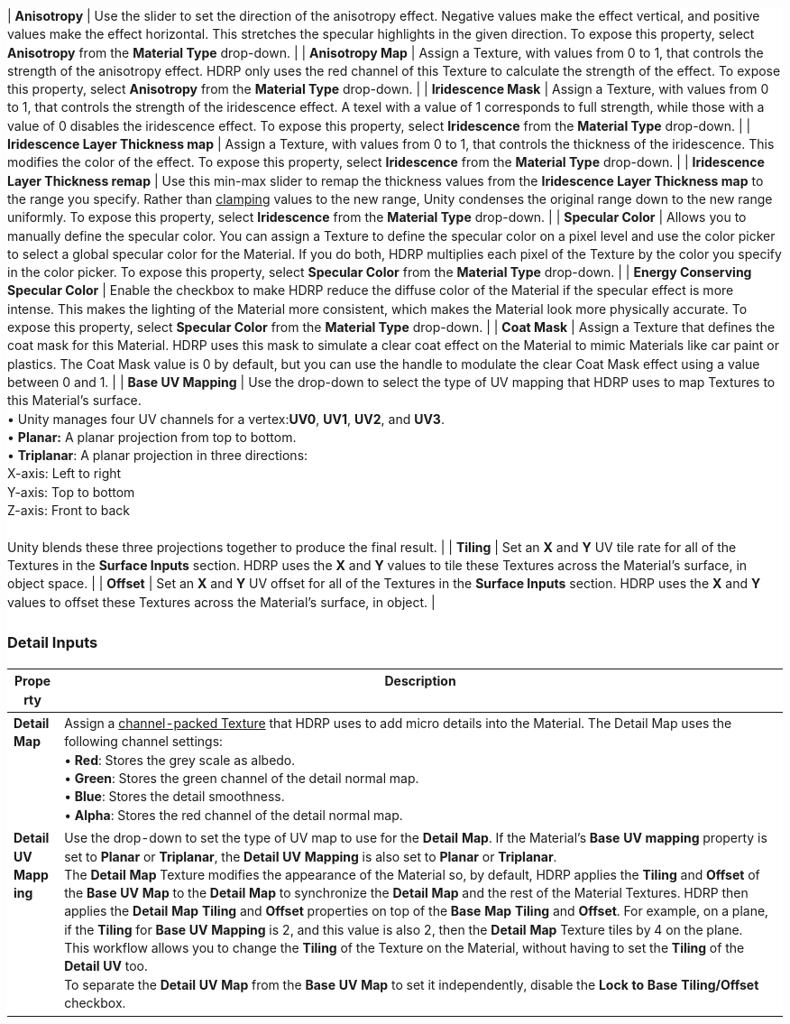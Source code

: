 | **Anisotropy**                        | Use the slider to set the direction of the anisotropy effect. Negative values make the effect vertical, and positive values make the effect horizontal. This stretches the specular highlights in the given direction. To expose this property, select **Anisotropy** from the **Material Type** drop-down. |
| **Anisotropy Map**                    | Assign a Texture, with values from 0 to 1, that controls the strength of the anisotropy effect. HDRP only uses the red channel of this Texture to calculate the strength of the effect. To expose this property, select **Anisotropy** from the **Material Type** drop-down. |
| **Iridescence Mask**                  | Assign a Texture, with values from 0 to 1, that controls the strength of the iridescence effect. A texel with a value of 1 corresponds to full strength, while those with a value of 0 disables the iridescence effect. To expose this property, select **Iridescence** from the **Material Type** drop-down. |
| **Iridescence Layer Thickness map**   | Assign a Texture, with values from 0 to 1, that controls the thickness of the iridescence. This modifies the color of the effect. To expose this property, select **Iridescence** from the **Material Type** drop-down. |
| **Iridescence Layer Thickness remap** | Use this min-max slider to remap the thickness values from the **Iridescence Layer Thickness map** to the range you specify. Rather than [clamping](https://docs.unity3d.com/ScriptReference/Mathf.Clamp.html) values to the new range, Unity condenses the original range down to the new range uniformly. To expose this property, select **Iridescence** from the **Material Type** drop-down. |
| **Specular Color**                    | Allows you to manually define the specular color. You can assign a Texture to define the specular color on a pixel level and use the color picker to select a global specular color for the Material. If you do both, HDRP multiplies each pixel of the Texture by the color you specify in the color picker. To expose this property, select **Specular Color** from the **Material Type** drop-down. |
| **Energy Conserving Specular Color**  | Enable the checkbox to make HDRP reduce the diffuse color of the Material if the specular effect is more intense. This makes the lighting of the Material more consistent, which makes the Material look more physically accurate. To expose this property, select **Specular Color** from the **Material Type** drop-down. |
| **Coat Mask**                         | Assign a Texture that defines the coat mask for this Material. HDRP uses this mask to simulate a clear coat effect on the Material to mimic Materials like car paint or plastics. The Coat Mask value is 0 by default, but you can use the handle to modulate the clear Coat Mask effect using a value between 0 and 1. |
| **Base UV Mapping**                   | Use the drop-down to select the type of UV mapping that HDRP uses to map Textures to this Material’s surface.<br />&#8226; Unity manages four UV channels for a vertex:**UV0**, **UV1**, **UV2**, and **UV3**.<br />&#8226; **Planar:** A planar projection from top to bottom.<br />&#8226; **Triplanar**: A planar projection in three directions:<br />X-axis: Left to right<br />Y-axis: Top to bottom<br />Z-axis: Front to back<br /><br />Unity blends these three projections together to produce the final result. |
| **Tiling**                            | Set an **X** and **Y** UV tile rate for all of the Textures in the **Surface Inputs** section. HDRP uses the **X** and **Y** values to tile these Textures across the Material’s surface, in object space. |
| **Offset**                            | Set an **X** and **Y** UV offset for all of the Textures in the **Surface Inputs** section. HDRP uses the **X** and **Y** values to offset these Textures across the Material’s surface, in object. |

### Detail Inputs

| **Property**                     | **Description**                                              |
| -------------------------------- | ------------------------------------------------------------ |
| **Detail Map**                   | Assign a [channel-packed Texture](Glossary.html#ChannelPacking) that HDRP uses to add micro details into the Material. The Detail Map uses the following channel settings:<br />&#8226; **Red**: Stores the grey scale as albedo.<br />&#8226; **Green**: Stores the green channel of the detail normal map.<br />&#8226; **Blue**: Stores the detail smoothness.<br />&#8226; **Alpha**: Stores the red channel of the detail normal map. |
| **Detail UV Mapping**            | Use the drop-down to set the type of UV map to use for the **Detail Map**. If the Material’s **Base UV mapping** property is set to **Planar** or **Triplanar**, the **Detail UV Mapping** is also set to **Planar** or **Triplanar**.<br />The **Detail Map** Texture modifies the appearance of the Material so, by default, HDRP applies the **Tiling** and **Offset** of the **Base UV Map** to the **Detail Map** to synchronize the **Detail Map** and the rest of the Material Textures. HDRP then applies the **Detail Map** **Tiling** and **Offset** properties on top of the **Base Map Tiling** and **Offset**. For example, on a plane, if the **Tiling** for **Base UV Mapping** is 2, and this value is also 2, then the **Detail Map** Texture tiles by 4 on the plane.<br />This workflow allows you to change the **Tiling** of the Texture on the Material, without having to set the **Tiling** of the **Detail UV** too.<br />To separate the **Detail UV Map** from the **Base UV Map** to set it independently, disable the **Lock to Base Tiling/Offset** checkbox. |